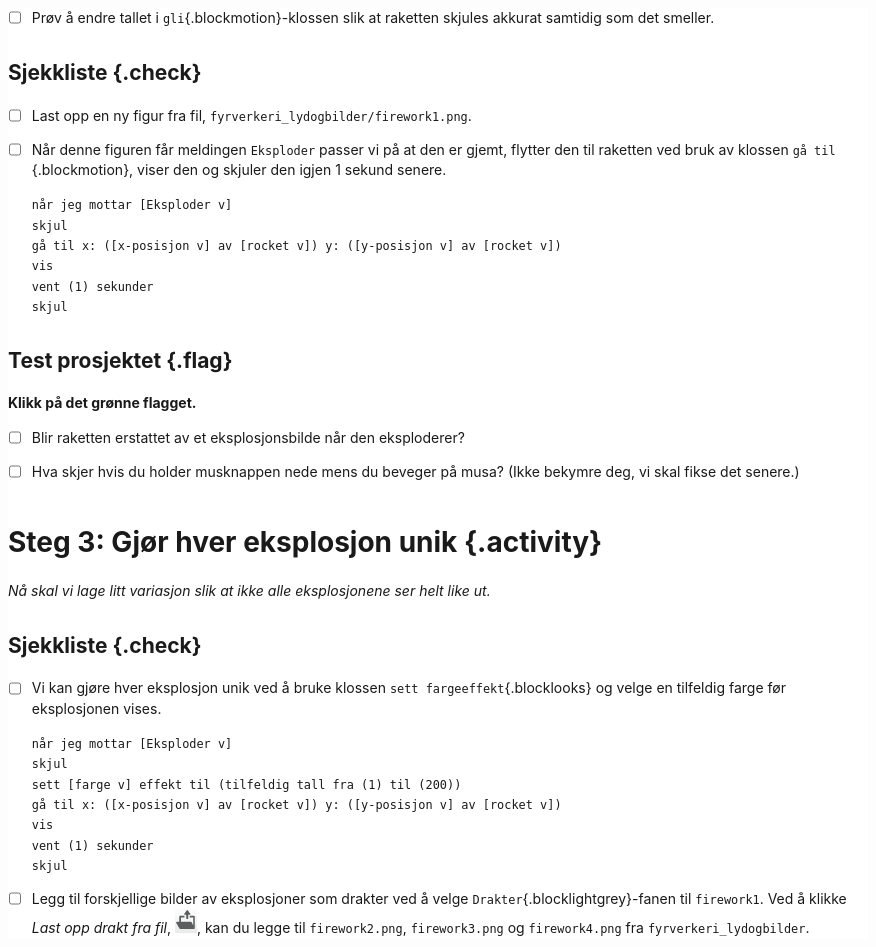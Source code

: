 - [ ] Prøv å endre tallet i `gli`{.blockmotion}-klossen slik at raketten skjules
  akkurat samtidig som det smeller.

## Sjekkliste {.check}

- [ ] Last opp en ny figur fra fil, `fyrverkeri_lydogbilder/firework1.png`.

- [ ] Når denne figuren får meldingen `Eksploder` passer vi på at den er gjemt,
  flytter den til raketten ved bruk av klossen `gå til`{.blockmotion}, viser den
  og skjuler den igjen 1 sekund senere.

  ```blocks
  når jeg mottar [Eksploder v]
  skjul
  gå til x: ([x-posisjon v] av [rocket v]) y: ([y-posisjon v] av [rocket v])
  vis
  vent (1) sekunder
  skjul
  ```

## Test prosjektet {.flag}

__Klikk på det grønne flagget.__

- [ ] Blir raketten erstattet av et eksplosjonsbilde når den eksploderer?

- [ ] Hva skjer hvis du holder musknappen nede mens du beveger på musa?
  (Ikke bekymre deg, vi skal fikse det senere.)


# Steg 3: Gjør hver eksplosjon unik {.activity}

*Nå skal vi lage litt variasjon slik at ikke alle eksplosjonene ser helt like
 ut.*

## Sjekkliste {.check}

- [ ] Vi kan gjøre hver eksplosjon unik ved å bruke klossen `sett
  fargeeffekt`{.blocklooks} og velge en tilfeldig farge før eksplosjonen vises.

  ```blocks
  når jeg mottar [Eksploder v]
  skjul
  sett [farge v] effekt til (tilfeldig tall fra (1) til (200))
  gå til x: ([x-posisjon v] av [rocket v]) y: ([y-posisjon v] av [rocket v])
  vis
  vent (1) sekunder
  skjul
  ```

- [ ] Legg til forskjellige bilder av eksplosjoner som drakter ved å velge
  `Drakter`{.blocklightgrey}-fanen til `firework1`. Ved å klikke *Last opp drakt
  fra fil*, ![Last opp drakt fra fil](../bilder/hent-fra-fil.png), kan du legge
  til `firework2.png`, `firework3.png` og `firework4.png` fra
  `fyrverkeri_lydogbilder`.
